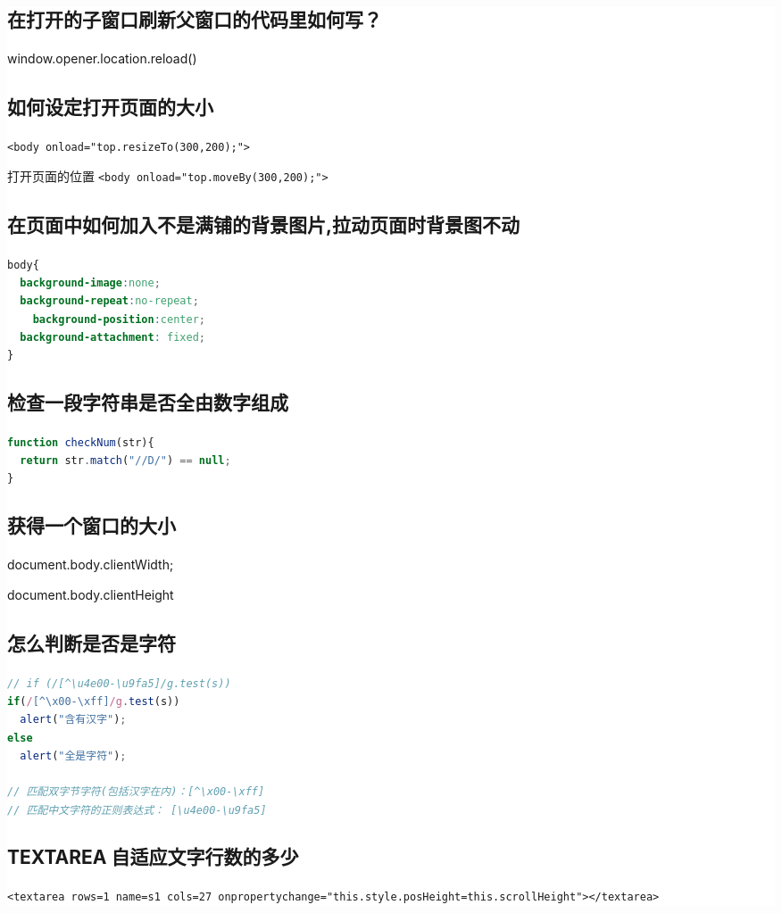 ## 在打开的子窗口刷新父窗口的代码里如何写？

window.opener.location.reload()

## 如何设定打开页面的大小

`<body onload="top.resizeTo(300,200);">`

打开页面的位置 `<body onload="top.moveBy(300,200);">`

## 在页面中如何加入不是满铺的背景图片,拉动页面时背景图不动

``` css
body{
  background-image:none;
  background-repeat:no-repeat;
	background-position:center;
  background-attachment: fixed;
}
```

## 检查一段字符串是否全由数字组成

``` javascript
function checkNum(str){
  return str.match("//D/") == null;
}
```

## 获得一个窗口的大小

document.body.clientWidth; 

document.body.clientHeight

## 怎么判断是否是字符

``` javascript
// if (/[^\u4e00-\u9fa5]/g.test(s))
if(/[^\x00-\xff]/g.test(s))
  alert("含有汉字");
else
  alert("全是字符");

// 匹配双字节字符(包括汉字在内)：[^\x00-\xff]
// 匹配中文字符的正则表达式： [\u4e00-\u9fa5]
```

## TEXTAREA 自适应文字行数的多少

`<textarea rows=1 name=s1 cols=27 onpropertychange="this.style.posHeight=this.scrollHeight"></textarea>`
